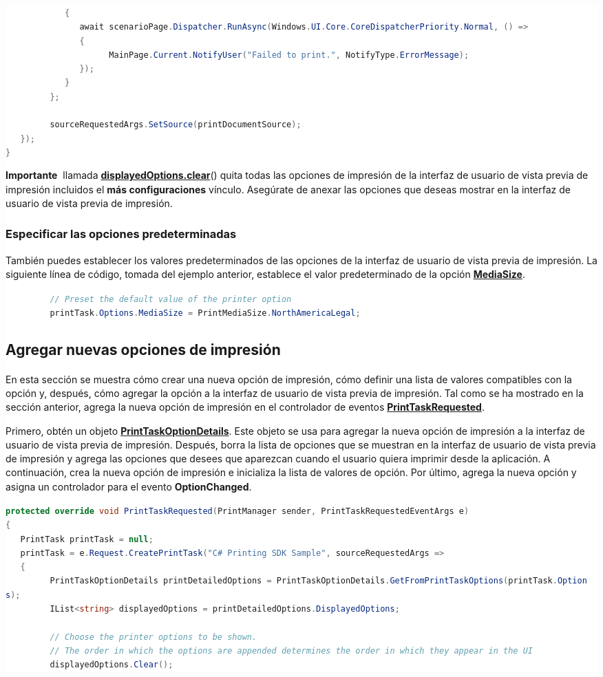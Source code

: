 ``` csharp
            {
               await scenarioPage.Dispatcher.RunAsync(Windows.UI.Core.CoreDispatcherPriority.Normal, () =>
               {
                     MainPage.Current.NotifyUser("Failed to print.", NotifyType.ErrorMessage);
               });
            }
         };

         sourceRequestedArgs.SetSource(printDocumentSource);
   });
}
```

**Importante**  llamada [ **displayedOptions.clear**](https://docs.microsoft.com/uwp/api/windows.graphics.printing.printtaskoptions.displayedoptions)() quita todas las opciones de impresión de la interfaz de usuario de vista previa de impresión incluidos el **más configuraciones** vínculo. Asegúrate de anexar las opciones que deseas mostrar en la interfaz de usuario de vista previa de impresión.

### <a name="specify-default-options"></a>Especificar las opciones predeterminadas

También puedes establecer los valores predeterminados de las opciones de la interfaz de usuario de vista previa de impresión. La siguiente línea de código, tomada del ejemplo anterior, establece el valor predeterminado de la opción [**MediaSize**](https://docs.microsoft.com/uwp/api/windows.graphics.printing.standardprinttaskoptions.mediasize).

``` csharp
         // Preset the default value of the printer option
         printTask.Options.MediaSize = PrintMediaSize.NorthAmericaLegal;
```         

## <a name="add-new-print-options"></a>Agregar nuevas opciones de impresión

En esta sección se muestra cómo crear una nueva opción de impresión, cómo definir una lista de valores compatibles con la opción y, después, cómo agregar la opción a la interfaz de usuario de vista previa de impresión. Tal como se ha mostrado en la sección anterior, agrega la nueva opción de impresión en el controlador de eventos [**PrintTaskRequested**](https://docs.microsoft.com/uwp/api/Windows.Foundation.IAsyncOperationWithProgress_TResult_TProgress_#Windows_Foundation_IAsyncOperationWithProgress_2_Progress).

Primero, obtén un objeto [**PrintTaskOptionDetails**](https://docs.microsoft.com/uwp/api/Windows.Graphics.Printing.OptionDetails.PrintTaskOptionDetails). Este objeto se usa para agregar la nueva opción de impresión a la interfaz de usuario de vista previa de impresión. Después, borra la lista de opciones que se muestran en la interfaz de usuario de vista previa de impresión y agrega las opciones que desees que aparezcan cuando el usuario quiera imprimir desde la aplicación. A continuación, crea la nueva opción de impresión e inicializa la lista de valores de opción. Por último, agrega la nueva opción y asigna un controlador para el evento **OptionChanged**.

``` csharp
protected override void PrintTaskRequested(PrintManager sender, PrintTaskRequestedEventArgs e)
{
   PrintTask printTask = null;
   printTask = e.Request.CreatePrintTask("C# Printing SDK Sample", sourceRequestedArgs =>
   {
         PrintTaskOptionDetails printDetailedOptions = PrintTaskOptionDetails.GetFromPrintTaskOptions(printTask.Options);
         IList<string> displayedOptions = printDetailedOptions.DisplayedOptions;

         // Choose the printer options to be shown.
         // The order in which the options are appended determines the order in which they appear in the UI
         displayedOptions.Clear();

```